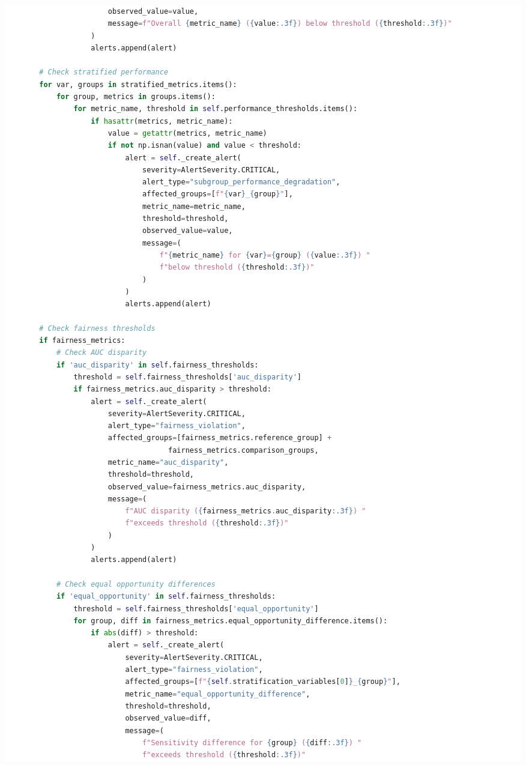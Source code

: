 ```python
                        observed_value=value,
                        message=f"Overall {metric_name} ({value:.3f}) below threshold ({threshold:.3f})"
                    )
                    alerts.append(alert)
        
        # Check stratified performance
        for var, groups in stratified_metrics.items():
            for group, metrics in groups.items():
                for metric_name, threshold in self.performance_thresholds.items():
                    if hasattr(metrics, metric_name):
                        value = getattr(metrics, metric_name)
                        if not np.isnan(value) and value < threshold:
                            alert = self._create_alert(
                                severity=AlertSeverity.CRITICAL,
                                alert_type="subgroup_performance_degradation",
                                affected_groups=[f"{var}_{group}"],
                                metric_name=metric_name,
                                threshold=threshold,
                                observed_value=value,
                                message=(
                                    f"{metric_name} for {var}={group} ({value:.3f}) "
                                    f"below threshold ({threshold:.3f})"
                                )
                            )
                            alerts.append(alert)
        
        # Check fairness thresholds
        if fairness_metrics:
            # Check AUC disparity
            if 'auc_disparity' in self.fairness_thresholds:
                threshold = self.fairness_thresholds['auc_disparity']
                if fairness_metrics.auc_disparity > threshold:
                    alert = self._create_alert(
                        severity=AlertSeverity.CRITICAL,
                        alert_type="fairness_violation",
                        affected_groups=[fairness_metrics.reference_group] + 
                                      fairness_metrics.comparison_groups,
                        metric_name="auc_disparity",
                        threshold=threshold,
                        observed_value=fairness_metrics.auc_disparity,
                        message=(
                            f"AUC disparity ({fairness_metrics.auc_disparity:.3f}) "
                            f"exceeds threshold ({threshold:.3f})"
                        )
                    )
                    alerts.append(alert)
            
            # Check equal opportunity differences
            if 'equal_opportunity' in self.fairness_thresholds:
                threshold = self.fairness_thresholds['equal_opportunity']
                for group, diff in fairness_metrics.equal_opportunity_difference.items():
                    if abs(diff) > threshold:
                        alert = self._create_alert(
                            severity=AlertSeverity.CRITICAL,
                            alert_type="fairness_violation",
                            affected_groups=[f"{self.stratification_variables[0]}_{group}"],
                            metric_name="equal_opportunity_difference",
                            threshold=threshold,
                            observed_value=diff,
                            message=(
                                f"Sensitivity difference for {group} ({diff:.3f}) "
                                f"exceeds threshold ({threshold:.3f})"
```